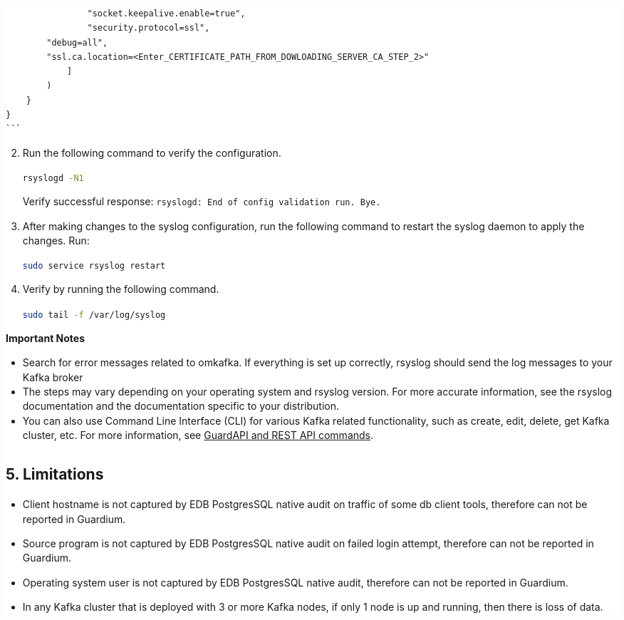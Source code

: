 	                "socket.keepalive.enable=true",
	            	"security.protocol=ssl",
			"debug=all",
			"ssl.ca.location=<Enter_CERTIFICATE_PATH_FROM_DOWLOADING_SERVER_CA_STEP_2>"
	            ]
	        )
	    }
	}
	```

2. Run the following command to verify the configuration.

	```bash
	rsyslogd -N1
	```

	Verify successful response: `rsyslogd: End of config validation run. Bye.`

3. After making changes to the syslog configuration, run the following command to restart the syslog daemon to apply the changes.
	Run:

	```bash
	sudo service rsyslog restart
	```

4. Verify by running the following command. 

	```bash
	sudo tail -f /var/log/syslog
	```

**Important Notes** 
- Search for error messages related to omkafka. If everything is set up correctly, rsyslog should send the log messages to your Kafka broker
- The steps may vary depending on your operating system and rsyslog version. For more accurate information, see the rsyslog documentation and the documentation specific to your distribution.
- You can also use Command Line Interface (CLI) for various Kafka related functionality, such as create, edit, delete, get Kafka cluster, etc. For more information, see [GuardAPI and REST API commands](https://www.ibm.com/docs/en/guardium/12.x?topic=guardapi-rest-api-commands).


## 5. Limitations

* Client hostname is not captured by EDB PostgresSQL native audit on traffic of some db client tools, therefore can not be reported in Guardium.

* Source program is not captured by EDB PostgresSQL native audit on failed login attempt, therefore can not be reported in Guardium.

* Operating system user is not captured by EDB PostgresSQL native audit, therefore can not be reported in Guardium.

* In any Kafka cluster that is deployed with 3 or more Kafka nodes, if only 1 node is up and running, then there is loss of data.
